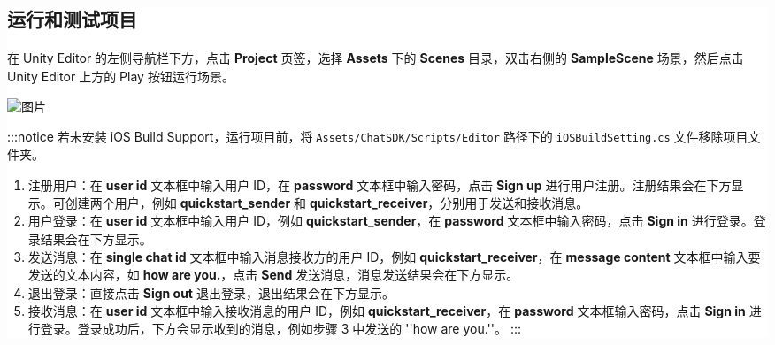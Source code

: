 ## 运行和测试项目

在 Unity Editor 的左侧导航栏下方，点击 **Project** 页签，选择 **Assets** 下的 **Scenes** 目录，双击右侧的 **SampleScene** 场景，然后点击 Unity Editor 上方的 Play 按钮运行场景。

![图片](@static/images/unity/unity-running.png)

:::notice
若未安装 iOS Build Support，运行项目前，将 `Assets/ChatSDK/Scripts/Editor` 路径下的 `iOSBuildSetting.cs` 文件移除项目文件夹。

1. 注册用户：在 **user id** 文本框中输入用户 ID，在 **password** 文本框中输入密码，点击 **Sign up** 进行用户注册。注册结果会在下方显示。可创建两个用户，例如 **quickstart_sender** 和 **quickstart_receiver**，分别用于发送和接收消息。
2. 用户登录：在 **user id** 文本框中输入用户 ID，例如 **quickstart_sender**，在 **password** 文本框中输入密码，点击 **Sign in** 进行登录。登录结果会在下方显示。
3. 发送消息：在 **single chat id** 文本框中输入消息接收方的用户 ID，例如 **quickstart_receiver**，在 **message content** 文本框中输入要发送的文本内容，如 **how are you.**，点击 **Send**  发送消息，消息发送结果会在下方显示。
4. 退出登录：直接点击 **Sign out** 退出登录，退出结果会在下方显示。
5. 接收消息：在 **user id** 文本框中输入接收消息的用户 ID，例如 **quickstart_receiver**，在 **password** 文本框输入密码，点击 **Sign in** 进行登录。登录成功后，下方会显示收到的消息，例如步骤 3 中发送的 ''how are you.''。
:::
